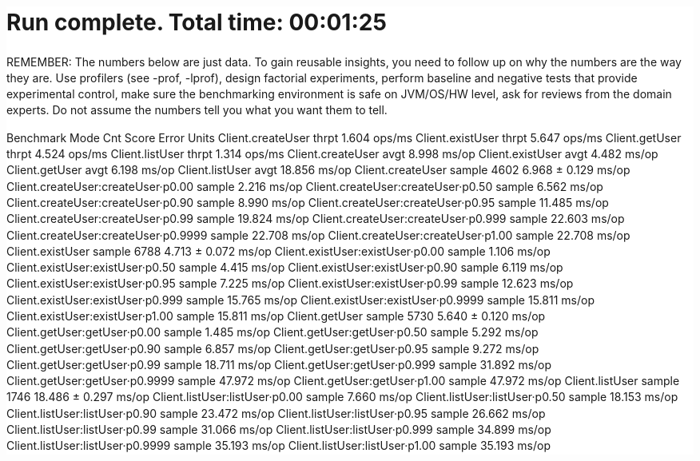 # Run complete. Total time: 00:01:25

REMEMBER: The numbers below are just data. To gain reusable insights, you need to follow up on
why the numbers are the way they are. Use profilers (see -prof, -lprof), design factorial
experiments, perform baseline and negative tests that provide experimental control, make sure
the benchmarking environment is safe on JVM/OS/HW level, ask for reviews from the domain experts.
Do not assume the numbers tell you what you want them to tell.

Benchmark                               Mode   Cnt   Score   Error   Units
Client.createUser                      thrpt         1.604          ops/ms
Client.existUser                       thrpt         5.647          ops/ms
Client.getUser                         thrpt         4.524          ops/ms
Client.listUser                        thrpt         1.314          ops/ms
Client.createUser                       avgt         8.998           ms/op
Client.existUser                        avgt         4.482           ms/op
Client.getUser                          avgt         6.198           ms/op
Client.listUser                         avgt        18.856           ms/op
Client.createUser                     sample  4602   6.968 ± 0.129   ms/op
Client.createUser:createUser·p0.00    sample         2.216           ms/op
Client.createUser:createUser·p0.50    sample         6.562           ms/op
Client.createUser:createUser·p0.90    sample         8.990           ms/op
Client.createUser:createUser·p0.95    sample        11.485           ms/op
Client.createUser:createUser·p0.99    sample        19.824           ms/op
Client.createUser:createUser·p0.999   sample        22.603           ms/op
Client.createUser:createUser·p0.9999  sample        22.708           ms/op
Client.createUser:createUser·p1.00    sample        22.708           ms/op
Client.existUser                      sample  6788   4.713 ± 0.072   ms/op
Client.existUser:existUser·p0.00      sample         1.106           ms/op
Client.existUser:existUser·p0.50      sample         4.415           ms/op
Client.existUser:existUser·p0.90      sample         6.119           ms/op
Client.existUser:existUser·p0.95      sample         7.225           ms/op
Client.existUser:existUser·p0.99      sample        12.623           ms/op
Client.existUser:existUser·p0.999     sample        15.765           ms/op
Client.existUser:existUser·p0.9999    sample        15.811           ms/op
Client.existUser:existUser·p1.00      sample        15.811           ms/op
Client.getUser                        sample  5730   5.640 ± 0.120   ms/op
Client.getUser:getUser·p0.00          sample         1.485           ms/op
Client.getUser:getUser·p0.50          sample         5.292           ms/op
Client.getUser:getUser·p0.90          sample         6.857           ms/op
Client.getUser:getUser·p0.95          sample         9.272           ms/op
Client.getUser:getUser·p0.99          sample        18.711           ms/op
Client.getUser:getUser·p0.999         sample        31.892           ms/op
Client.getUser:getUser·p0.9999        sample        47.972           ms/op
Client.getUser:getUser·p1.00          sample        47.972           ms/op
Client.listUser                       sample  1746  18.486 ± 0.297   ms/op
Client.listUser:listUser·p0.00        sample         7.660           ms/op
Client.listUser:listUser·p0.50        sample        18.153           ms/op
Client.listUser:listUser·p0.90        sample        23.472           ms/op
Client.listUser:listUser·p0.95        sample        26.662           ms/op
Client.listUser:listUser·p0.99        sample        31.066           ms/op
Client.listUser:listUser·p0.999       sample        34.899           ms/op
Client.listUser:listUser·p0.9999      sample        35.193           ms/op
Client.listUser:listUser·p1.00        sample        35.193           ms/op
